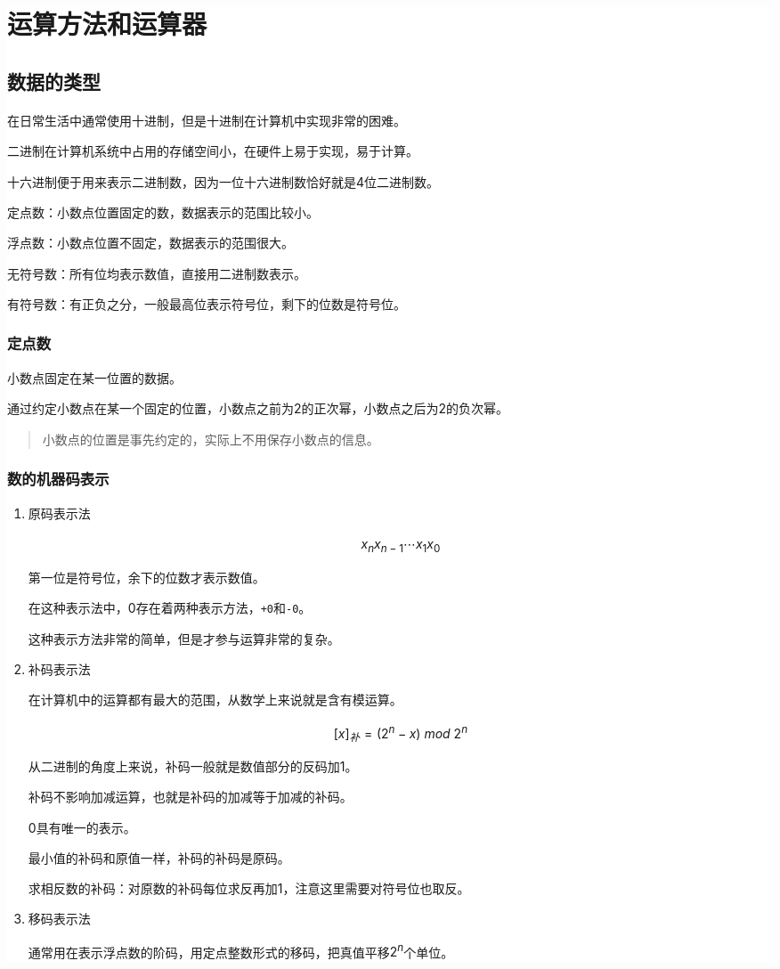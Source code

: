 # 运算方法和运算器

## 数据的类型

在日常生活中通常使用十进制，但是十进制在计算机中实现非常的困难。

二进制在计算机系统中占用的存储空间小，在硬件上易于实现，易于计算。

十六进制便于用来表示二进制数，因为一位十六进制数恰好就是4位二进制数。

定点数：小数点位置固定的数，数据表示的范围比较小。

浮点数：小数点位置不固定，数据表示的范围很大。

无符号数：所有位均表示数值，直接用二进制数表示。

有符号数：有正负之分，一般最高位表示符号位，剩下的位数是符号位。

### 定点数

小数点固定在某一位置的数据。

通过约定小数点在某一个固定的位置，小数点之前为2的正次幂，小数点之后为2的负次幂。

> 小数点的位置是事先约定的，实际上不用保存小数点的信息。

### 数的机器码表示

1. 原码表示法

    $$
    x_nx_{n-1} \cdots x_1x_0
    $$

    第一位是符号位，余下的位数才表示数值。

    在这种表示法中，0存在着两种表示方法，`+0`​和`-0`​。

    这种表示方法非常的简单，但是才参与运算非常的复杂。
2. 补码表示法

    在计算机中的运算都有最大的范围，从数学上来说就是含有模运算。

    $$
    [x]_{补}=(2^n-x)\ mod\ 2^n
    $$

    从二进制的角度上来说，补码一般就是数值部分的反码加1。

    补码不影响加减运算，也就是补码的加减等于加减的补码。

    0具有唯一的表示。

    最小值的补码和原值一样，补码的补码是原码。

    求相反数的补码：对原数的补码每位求反再加1，注意这里需要对符号位也取反。
3. 移码表示法

    通常用在表示浮点数的阶码，用定点整数形式的移码，把真值平移$2^n$个单位。
